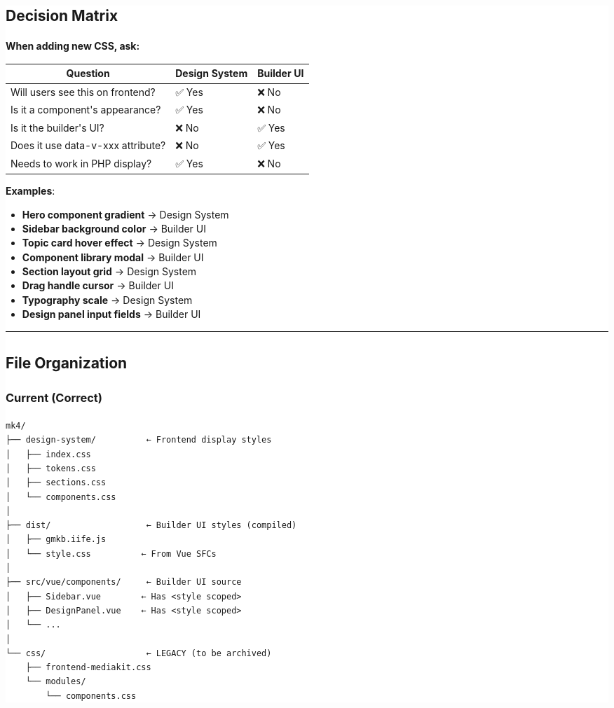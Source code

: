 
## Decision Matrix

**When adding new CSS, ask:**

| Question | Design System | Builder UI |
|----------|--------------|------------|
| Will users see this on frontend? | ✅ Yes | ❌ No |
| Is it a component's appearance? | ✅ Yes | ❌ No |
| Is it the builder's UI? | ❌ No | ✅ Yes |
| Does it use data-v-xxx attribute? | ❌ No | ✅ Yes |
| Needs to work in PHP display? | ✅ Yes | ❌ No |

**Examples**:

- **Hero component gradient** → Design System
- **Sidebar background color** → Builder UI
- **Topic card hover effect** → Design System
- **Component library modal** → Builder UI
- **Section layout grid** → Design System
- **Drag handle cursor** → Builder UI
- **Typography scale** → Design System
- **Design panel input fields** → Builder UI

---

## File Organization

### Current (Correct)

```
mk4/
├── design-system/          ← Frontend display styles
│   ├── index.css
│   ├── tokens.css
│   ├── sections.css
│   └── components.css
│
├── dist/                   ← Builder UI styles (compiled)
│   ├── gmkb.iife.js
│   └── style.css          ← From Vue SFCs
│
├── src/vue/components/     ← Builder UI source
│   ├── Sidebar.vue        ← Has <style scoped>
│   ├── DesignPanel.vue    ← Has <style scoped>
│   └── ...
│
└── css/                    ← LEGACY (to be archived)
    ├── frontend-mediakit.css
    └── modules/
        └── components.css
```
